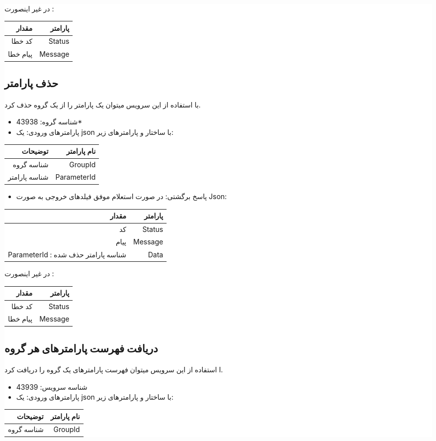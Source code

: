 در غیر اینصورت :

| مقدار | پارامتر |
|--------------------------------:|---------:|
|  کد خطا | Status |
| پیام خطا | Message |

<div class="box-end">
</div>

## حذف پارامتر

با استفاده از این سرویس میتوان یک پارامتر را از یک گروه حذف کرد.

* شناسه گروه: 43938*
* پارامترهای ورودی: یک json با ساختار و پارامترهای زیر:

| توضیحات | نام پارامتر |
|---------------:|-------------:|
| شناسه گروه | GroupId |
| شناسه پارامتر | ParameterId |

* پاسخ برگشتی:
در صورت استعلام موفق فیلدهای خروجی به صورت Json:

| مقدار | پارامتر |
|-----------------------------------------------------------------------------------------------------------:|---------:|
| کد | Status |
| پیام | Message |
| ParameterId : شناسه پارامتر حذف شده | Data |

در غیر اینصورت :

| مقدار | پارامتر |
|--------------------------------:|---------:|
|  کد خطا | Status |
| پیام خطا | Message |

<div class="box-end">
</div>


## دریافت فهرست پارامترهای هر گروه

ا استفاده از این سرویس میتوان فهرست پارامترهای یک گروه را دریافت کرد.

* شناسه سرویس: 43939
* پارامترهای ورودی: یک json با ساختار و پارامترهای زیر:

| توضیحات | نام پارامتر |
|------------:|-------------:|
| شناسه گروه | GroupId |

